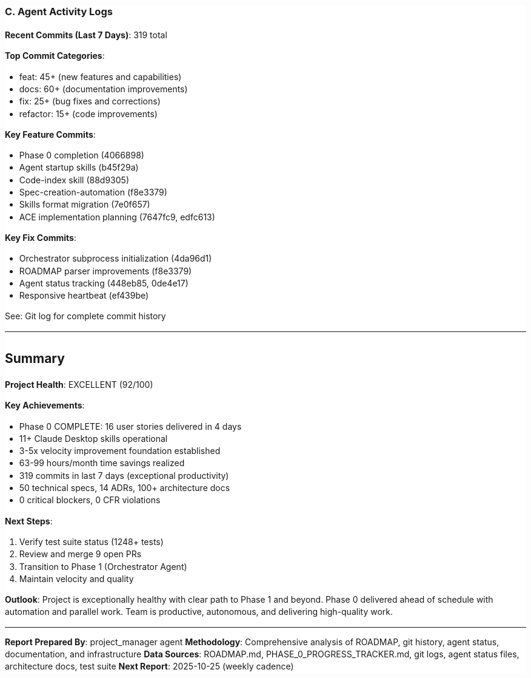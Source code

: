 ### C. Agent Activity Logs

**Recent Commits (Last 7 Days)**: 319 total

**Top Commit Categories**:
- feat: 45+ (new features and capabilities)
- docs: 60+ (documentation improvements)
- fix: 25+ (bug fixes and corrections)
- refactor: 15+ (code improvements)

**Key Feature Commits**:
- Phase 0 completion (4066898)
- Agent startup skills (b45f29a)
- Code-index skill (88d9305)
- Spec-creation-automation (f8e3379)
- Skills format migration (7e0f657)
- ACE implementation planning (7647fc9, edfc613)

**Key Fix Commits**:
- Orchestrator subprocess initialization (4da96d1)
- ROADMAP parser improvements (f8e3379)
- Agent status tracking (448eb85, 0de4e17)
- Responsive heartbeat (ef439be)

See: Git log for complete commit history

---

## Summary

**Project Health**: EXCELLENT (92/100)

**Key Achievements**:
- Phase 0 COMPLETE: 16 user stories delivered in 4 days
- 11+ Claude Desktop skills operational
- 3-5x velocity improvement foundation established
- 63-99 hours/month time savings realized
- 319 commits in last 7 days (exceptional productivity)
- 50 technical specs, 14 ADRs, 100+ architecture docs
- 0 critical blockers, 0 CFR violations

**Next Steps**:
1. Verify test suite status (1248+ tests)
2. Review and merge 9 open PRs
3. Transition to Phase 1 (Orchestrator Agent)
4. Maintain velocity and quality

**Outlook**: Project is exceptionally healthy with clear path to Phase 1 and beyond. Phase 0 delivered ahead of schedule with automation and parallel work. Team is productive, autonomous, and delivering high-quality work.

---

**Report Prepared By**: project_manager agent
**Methodology**: Comprehensive analysis of ROADMAP, git history, agent status, documentation, and infrastructure
**Data Sources**: ROADMAP.md, PHASE_0_PROGRESS_TRACKER.md, git logs, agent status files, architecture docs, test suite
**Next Report**: 2025-10-25 (weekly cadence)

